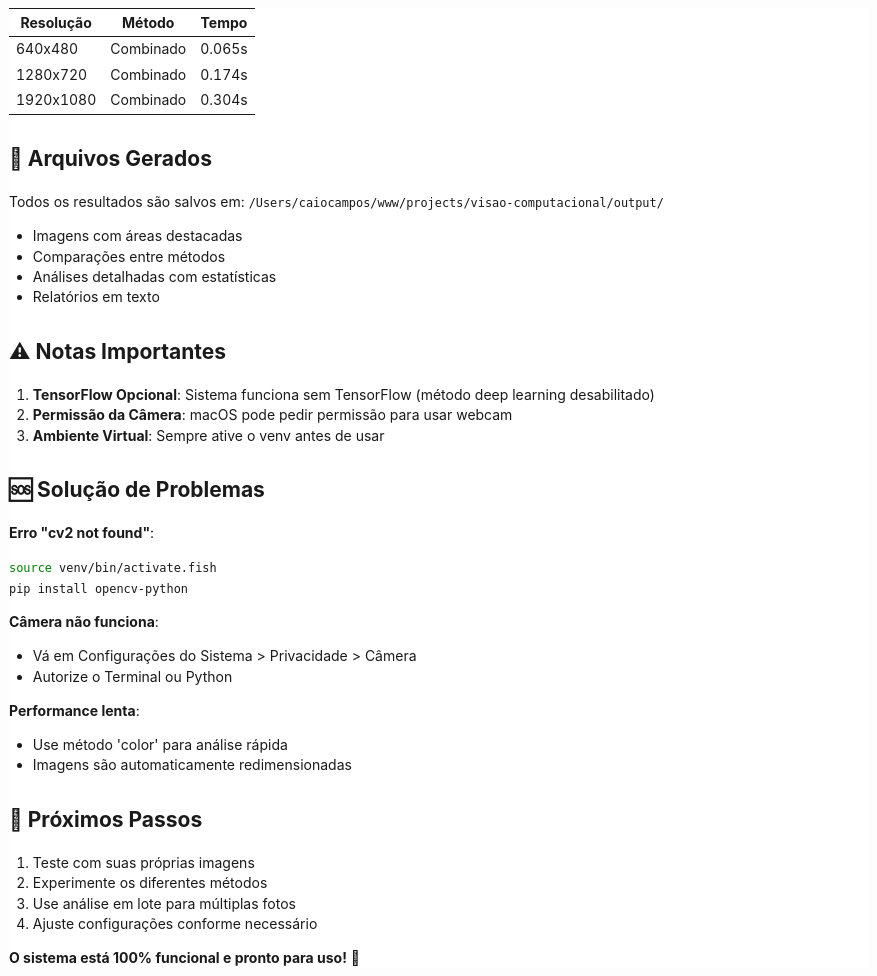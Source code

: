 | Resolução | Método    | Tempo  |
| --------- | --------- | ------ |
| 640x480   | Combinado | 0.065s |
| 1280x720  | Combinado | 0.174s |
| 1920x1080 | Combinado | 0.304s |

## 📁 Arquivos Gerados

Todos os resultados são salvos em: `/Users/caiocampos/www/projects/visao-computacional/output/`

- Imagens com áreas destacadas
- Comparações entre métodos
- Análises detalhadas com estatísticas
- Relatórios em texto

## ⚠️ Notas Importantes

1. **TensorFlow Opcional**: Sistema funciona sem TensorFlow (método deep learning desabilitado)
2. **Permissão da Câmera**: macOS pode pedir permissão para usar webcam
3. **Ambiente Virtual**: Sempre ative o venv antes de usar

## 🆘 Solução de Problemas

**Erro "cv2 not found"**:

```bash
source venv/bin/activate.fish
pip install opencv-python
```

**Câmera não funciona**:

- Vá em Configurações do Sistema > Privacidade > Câmera
- Autorize o Terminal ou Python

**Performance lenta**:

- Use método 'color' para análise rápida
- Imagens são automaticamente redimensionadas

## 🎉 Próximos Passos

1. Teste com suas próprias imagens
2. Experimente os diferentes métodos
3. Use análise em lote para múltiplas fotos
4. Ajuste configurações conforme necessário

**O sistema está 100% funcional e pronto para uso!** 🌿
